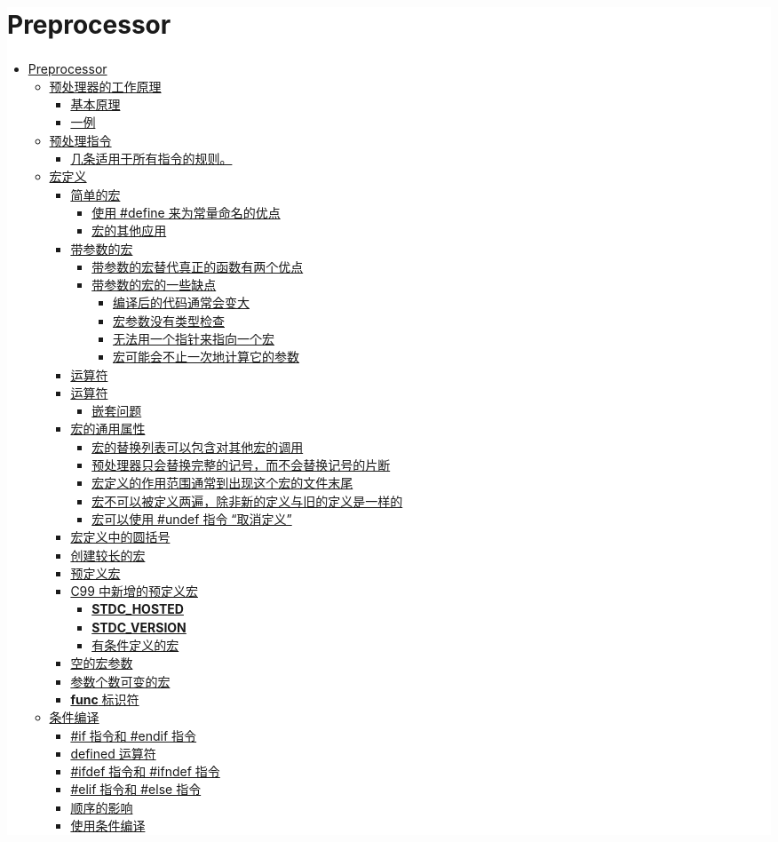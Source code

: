 # Preprocessor




- [Preprocessor](#preprocessor)
    - [预处理器的工作原理](#%E9%A2%84%E5%A4%84%E7%90%86%E5%99%A8%E7%9A%84%E5%B7%A5%E4%BD%9C%E5%8E%9F%E7%90%86)
        - [基本原理](#%E5%9F%BA%E6%9C%AC%E5%8E%9F%E7%90%86)
        - [一例](#%E4%B8%80%E4%BE%8B)
    - [预处理指令](#%E9%A2%84%E5%A4%84%E7%90%86%E6%8C%87%E4%BB%A4)
        - [几条适用于所有指令的规则。](#%E5%87%A0%E6%9D%A1%E9%80%82%E7%94%A8%E4%BA%8E%E6%89%80%E6%9C%89%E6%8C%87%E4%BB%A4%E7%9A%84%E8%A7%84%E5%88%99)
    - [宏定义](#%E5%AE%8F%E5%AE%9A%E4%B9%89)
        - [简单的宏](#%E7%AE%80%E5%8D%95%E7%9A%84%E5%AE%8F)
            - [使用 #define 来为常量命名的优点](#%E4%BD%BF%E7%94%A8-define-%E6%9D%A5%E4%B8%BA%E5%B8%B8%E9%87%8F%E5%91%BD%E5%90%8D%E7%9A%84%E4%BC%98%E7%82%B9)
            - [宏的其他应用](#%E5%AE%8F%E7%9A%84%E5%85%B6%E4%BB%96%E5%BA%94%E7%94%A8)
        - [带参数的宏](#%E5%B8%A6%E5%8F%82%E6%95%B0%E7%9A%84%E5%AE%8F)
            - [带参数的宏替代真正的函数有两个优点](#%E5%B8%A6%E5%8F%82%E6%95%B0%E7%9A%84%E5%AE%8F%E6%9B%BF%E4%BB%A3%E7%9C%9F%E6%AD%A3%E7%9A%84%E5%87%BD%E6%95%B0%E6%9C%89%E4%B8%A4%E4%B8%AA%E4%BC%98%E7%82%B9)
            - [带参数的宏的一些缺点](#%E5%B8%A6%E5%8F%82%E6%95%B0%E7%9A%84%E5%AE%8F%E7%9A%84%E4%B8%80%E4%BA%9B%E7%BC%BA%E7%82%B9)
                - [编译后的代码通常会变大](#%E7%BC%96%E8%AF%91%E5%90%8E%E7%9A%84%E4%BB%A3%E7%A0%81%E9%80%9A%E5%B8%B8%E4%BC%9A%E5%8F%98%E5%A4%A7)
                - [宏参数没有类型检查](#%E5%AE%8F%E5%8F%82%E6%95%B0%E6%B2%A1%E6%9C%89%E7%B1%BB%E5%9E%8B%E6%A3%80%E6%9F%A5)
                - [无法用一个指针来指向一个宏](#%E6%97%A0%E6%B3%95%E7%94%A8%E4%B8%80%E4%B8%AA%E6%8C%87%E9%92%88%E6%9D%A5%E6%8C%87%E5%90%91%E4%B8%80%E4%B8%AA%E5%AE%8F)
                - [宏可能会不止一次地计算它的参数](#%E5%AE%8F%E5%8F%AF%E8%83%BD%E4%BC%9A%E4%B8%8D%E6%AD%A2%E4%B8%80%E6%AC%A1%E5%9C%B0%E8%AE%A1%E7%AE%97%E5%AE%83%E7%9A%84%E5%8F%82%E6%95%B0)
        - [运算符](#%E8%BF%90%E7%AE%97%E7%AC%A6)
        - [运算符](#%E8%BF%90%E7%AE%97%E7%AC%A6)
            - [嵌套问题](#%E5%B5%8C%E5%A5%97%E9%97%AE%E9%A2%98)
        - [宏的通用属性](#%E5%AE%8F%E7%9A%84%E9%80%9A%E7%94%A8%E5%B1%9E%E6%80%A7)
            - [宏的替换列表可以包含对其他宏的调用](#%E5%AE%8F%E7%9A%84%E6%9B%BF%E6%8D%A2%E5%88%97%E8%A1%A8%E5%8F%AF%E4%BB%A5%E5%8C%85%E5%90%AB%E5%AF%B9%E5%85%B6%E4%BB%96%E5%AE%8F%E7%9A%84%E8%B0%83%E7%94%A8)
            - [预处理器只会替换完整的记号，而不会替换记号的片断](#%E9%A2%84%E5%A4%84%E7%90%86%E5%99%A8%E5%8F%AA%E4%BC%9A%E6%9B%BF%E6%8D%A2%E5%AE%8C%E6%95%B4%E7%9A%84%E8%AE%B0%E5%8F%B7%E8%80%8C%E4%B8%8D%E4%BC%9A%E6%9B%BF%E6%8D%A2%E8%AE%B0%E5%8F%B7%E7%9A%84%E7%89%87%E6%96%AD)
            - [宏定义的作用范围通常到出现这个宏的文件末尾](#%E5%AE%8F%E5%AE%9A%E4%B9%89%E7%9A%84%E4%BD%9C%E7%94%A8%E8%8C%83%E5%9B%B4%E9%80%9A%E5%B8%B8%E5%88%B0%E5%87%BA%E7%8E%B0%E8%BF%99%E4%B8%AA%E5%AE%8F%E7%9A%84%E6%96%87%E4%BB%B6%E6%9C%AB%E5%B0%BE)
            - [宏不可以被定义两遍，除非新的定义与旧的定义是一样的](#%E5%AE%8F%E4%B8%8D%E5%8F%AF%E4%BB%A5%E8%A2%AB%E5%AE%9A%E4%B9%89%E4%B8%A4%E9%81%8D%E9%99%A4%E9%9D%9E%E6%96%B0%E7%9A%84%E5%AE%9A%E4%B9%89%E4%B8%8E%E6%97%A7%E7%9A%84%E5%AE%9A%E4%B9%89%E6%98%AF%E4%B8%80%E6%A0%B7%E7%9A%84)
            - [宏可以使用 #undef 指令 “取消定义”](#%E5%AE%8F%E5%8F%AF%E4%BB%A5%E4%BD%BF%E7%94%A8-undef-%E6%8C%87%E4%BB%A4-%E5%8F%96%E6%B6%88%E5%AE%9A%E4%B9%89)
        - [宏定义中的圆括号](#%E5%AE%8F%E5%AE%9A%E4%B9%89%E4%B8%AD%E7%9A%84%E5%9C%86%E6%8B%AC%E5%8F%B7)
        - [创建较长的宏](#%E5%88%9B%E5%BB%BA%E8%BE%83%E9%95%BF%E7%9A%84%E5%AE%8F)
        - [预定义宏](#%E9%A2%84%E5%AE%9A%E4%B9%89%E5%AE%8F)
        - [C99 中新增的预定义宏](#c99-%E4%B8%AD%E6%96%B0%E5%A2%9E%E7%9A%84%E9%A2%84%E5%AE%9A%E4%B9%89%E5%AE%8F)
            - [__STDC_HOSTED__](#__stdc_hosted__)
            - [__STDC_VERSION__](#__stdc_version__)
            - [有条件定义的宏](#%E6%9C%89%E6%9D%A1%E4%BB%B6%E5%AE%9A%E4%B9%89%E7%9A%84%E5%AE%8F)
        - [空的宏参数](#%E7%A9%BA%E7%9A%84%E5%AE%8F%E5%8F%82%E6%95%B0)
        - [参数个数可变的宏](#%E5%8F%82%E6%95%B0%E4%B8%AA%E6%95%B0%E5%8F%AF%E5%8F%98%E7%9A%84%E5%AE%8F)
        - [__func__ 标识符](#__func__-%E6%A0%87%E8%AF%86%E7%AC%A6)
    - [条件编译](#%E6%9D%A1%E4%BB%B6%E7%BC%96%E8%AF%91)
        - [#if 指令和 #endif 指令](#if-%E6%8C%87%E4%BB%A4%E5%92%8C-endif-%E6%8C%87%E4%BB%A4)
        - [defined 运算符](#defined-%E8%BF%90%E7%AE%97%E7%AC%A6)
        - [#ifdef 指令和 #ifndef 指令](#ifdef-%E6%8C%87%E4%BB%A4%E5%92%8C-ifndef-%E6%8C%87%E4%BB%A4)
        - [#elif 指令和 #else 指令](#elif-%E6%8C%87%E4%BB%A4%E5%92%8C-else-%E6%8C%87%E4%BB%A4)
        - [顺序的影响](#%E9%A1%BA%E5%BA%8F%E7%9A%84%E5%BD%B1%E5%93%8D)
        - [使用条件编译](#%E4%BD%BF%E7%94%A8%E6%9D%A1%E4%BB%B6%E7%BC%96%E8%AF%91)